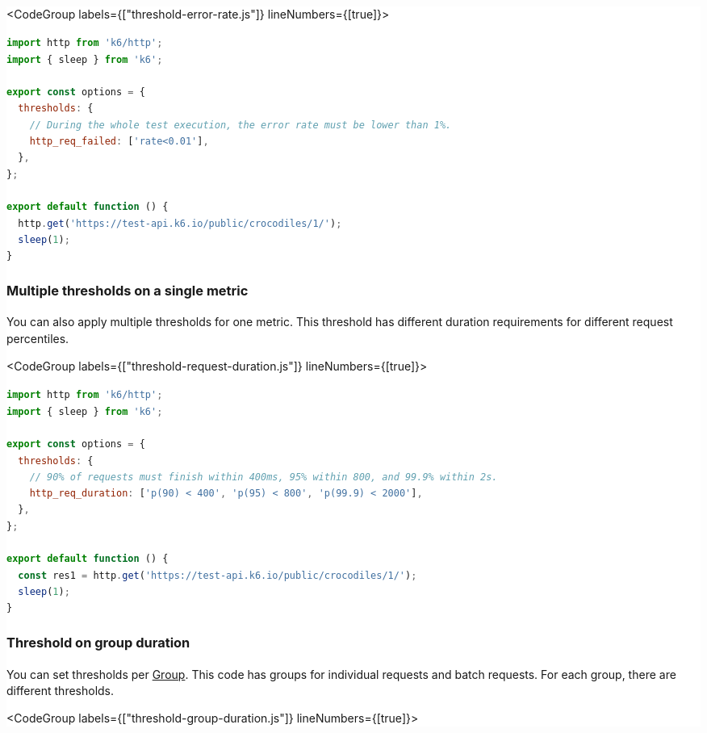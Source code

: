 <CodeGroup labels={["threshold-error-rate.js"]} lineNumbers={[true]}>

```javascript
import http from 'k6/http';
import { sleep } from 'k6';

export const options = {
  thresholds: {
    // During the whole test execution, the error rate must be lower than 1%.
    http_req_failed: ['rate<0.01'],
  },
};

export default function () {
  http.get('https://test-api.k6.io/public/crocodiles/1/');
  sleep(1);
}
```

</CodeGroup>

### Multiple thresholds on a single metric

You can also apply multiple thresholds for one metric.
This threshold has different duration requirements for different request percentiles.

<CodeGroup labels={["threshold-request-duration.js"]} lineNumbers={[true]}>

```javascript
import http from 'k6/http';
import { sleep } from 'k6';

export const options = {
  thresholds: {
    // 90% of requests must finish within 400ms, 95% within 800, and 99.9% within 2s.
    http_req_duration: ['p(90) < 400', 'p(95) < 800', 'p(99.9) < 2000'],
  },
};

export default function () {
  const res1 = http.get('https://test-api.k6.io/public/crocodiles/1/');
  sleep(1);
}
```

</CodeGroup>

### Threshold on group duration

You can set thresholds per [Group](/using-k6/tags-and-groups/#groups).
This code has groups for individual requests and batch requests.
For each group, there are different thresholds.

<CodeGroup labels={["threshold-group-duration.js"]} lineNumbers={[true]}>
